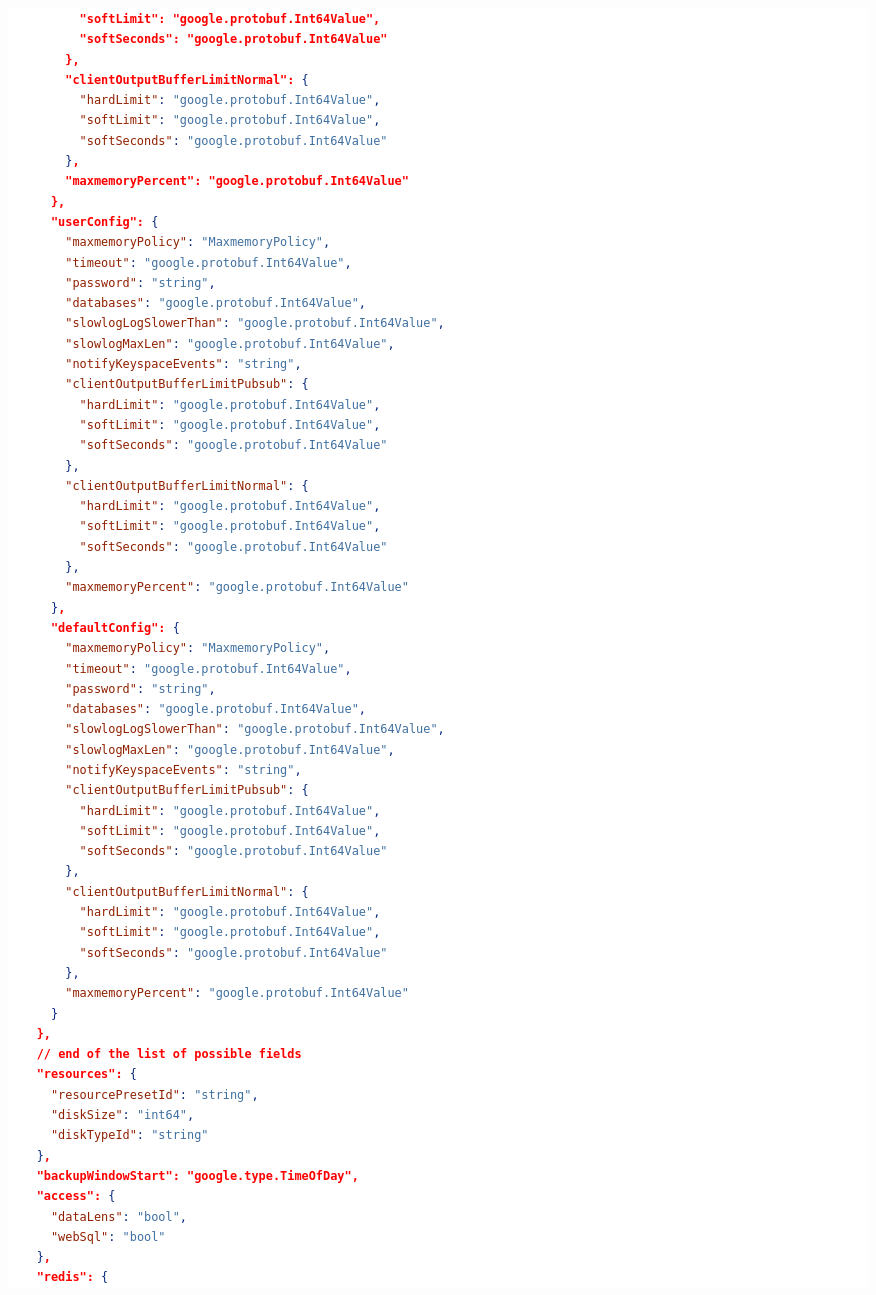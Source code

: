 ```json
          "softLimit": "google.protobuf.Int64Value",
          "softSeconds": "google.protobuf.Int64Value"
        },
        "clientOutputBufferLimitNormal": {
          "hardLimit": "google.protobuf.Int64Value",
          "softLimit": "google.protobuf.Int64Value",
          "softSeconds": "google.protobuf.Int64Value"
        },
        "maxmemoryPercent": "google.protobuf.Int64Value"
      },
      "userConfig": {
        "maxmemoryPolicy": "MaxmemoryPolicy",
        "timeout": "google.protobuf.Int64Value",
        "password": "string",
        "databases": "google.protobuf.Int64Value",
        "slowlogLogSlowerThan": "google.protobuf.Int64Value",
        "slowlogMaxLen": "google.protobuf.Int64Value",
        "notifyKeyspaceEvents": "string",
        "clientOutputBufferLimitPubsub": {
          "hardLimit": "google.protobuf.Int64Value",
          "softLimit": "google.protobuf.Int64Value",
          "softSeconds": "google.protobuf.Int64Value"
        },
        "clientOutputBufferLimitNormal": {
          "hardLimit": "google.protobuf.Int64Value",
          "softLimit": "google.protobuf.Int64Value",
          "softSeconds": "google.protobuf.Int64Value"
        },
        "maxmemoryPercent": "google.protobuf.Int64Value"
      },
      "defaultConfig": {
        "maxmemoryPolicy": "MaxmemoryPolicy",
        "timeout": "google.protobuf.Int64Value",
        "password": "string",
        "databases": "google.protobuf.Int64Value",
        "slowlogLogSlowerThan": "google.protobuf.Int64Value",
        "slowlogMaxLen": "google.protobuf.Int64Value",
        "notifyKeyspaceEvents": "string",
        "clientOutputBufferLimitPubsub": {
          "hardLimit": "google.protobuf.Int64Value",
          "softLimit": "google.protobuf.Int64Value",
          "softSeconds": "google.protobuf.Int64Value"
        },
        "clientOutputBufferLimitNormal": {
          "hardLimit": "google.protobuf.Int64Value",
          "softLimit": "google.protobuf.Int64Value",
          "softSeconds": "google.protobuf.Int64Value"
        },
        "maxmemoryPercent": "google.protobuf.Int64Value"
      }
    },
    // end of the list of possible fields
    "resources": {
      "resourcePresetId": "string",
      "diskSize": "int64",
      "diskTypeId": "string"
    },
    "backupWindowStart": "google.type.TimeOfDay",
    "access": {
      "dataLens": "bool",
      "webSql": "bool"
    },
    "redis": {
```